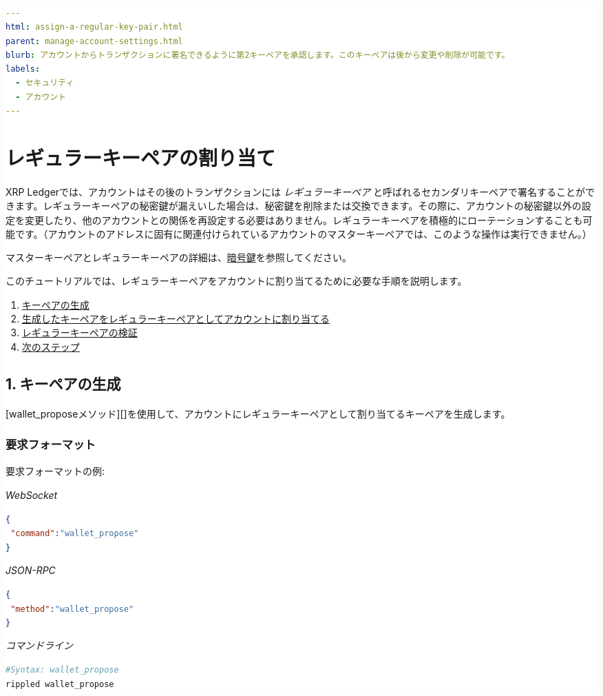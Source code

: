 ```yaml
---
html: assign-a-regular-key-pair.html
parent: manage-account-settings.html
blurb: アカウントからトランザクションに署名できるように第2キーペアを承認します。このキーペアは後から変更や削除が可能です。
labels:
  - セキュリティ
  - アカウント
---
```

# レギュラーキーペアの割り当て

XRP Ledgerでは、アカウントはその後のトランザクションには _レギュラーキーペア_ と呼ばれるセカンダリキーペアで署名することができます。レギュラーキーペアの秘密鍵が漏えいした場合は、秘密鍵を削除または交換できます。その際に、アカウントの秘密鍵以外の設定を変更したり、他のアカウントとの関係を再設定する必要はありません。レギュラーキーペアを積極的にローテーションすることも可能です。（アカウントのアドレスに固有に関連付けられているアカウントのマスターキーペアでは、このような操作は実行できません。）

マスターキーペアとレギュラーキーペアの詳細は、[暗号鍵](cryptographic-keys.html)を参照してください。

このチュートリアルでは、レギュラーキーペアをアカウントに割り当てるために必要な手順を説明します。

1. [キーペアの生成](#1-キーペアの生成)
2. [生成したキーペアをレギュラーキーペアとしてアカウントに割り当てる](#2-生成したキーペアをレギュラーキーペアとしてアカウントに割り当てる)
3. [レギュラーキーペアの検証](#3-レギュラーキーペアの検証)
4. [次のステップ](#4-次のステップ)


## 1. キーペアの生成

[wallet_proposeメソッド][]を使用して、アカウントにレギュラーキーペアとして割り当てるキーペアを生成します。

### 要求フォーマット

要求フォーマットの例:



*WebSocket*

```json
{
 "command":"wallet_propose"
}
```

*JSON-RPC*

```json
{
 "method":"wallet_propose"
}
```

*コマンドライン*

```sh
#Syntax: wallet_propose
rippled wallet_propose
```
